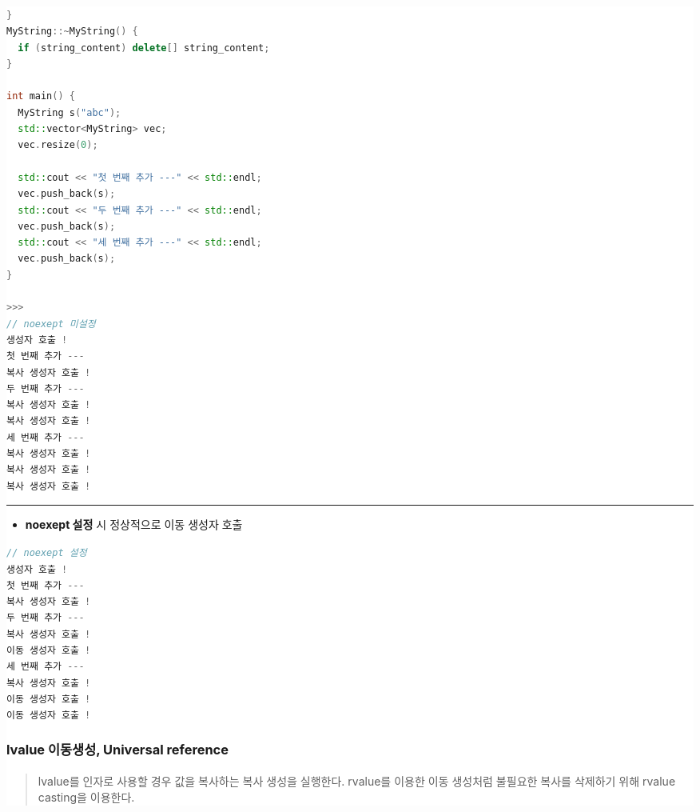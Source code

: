 ```cpp
}
MyString::~MyString() {
  if (string_content) delete[] string_content;
}

int main() {
  MyString s("abc");
  std::vector<MyString> vec;
  vec.resize(0);

  std::cout << "첫 번째 추가 ---" << std::endl;
  vec.push_back(s);
  std::cout << "두 번째 추가 ---" << std::endl;
  vec.push_back(s);
  std::cout << "세 번째 추가 ---" << std::endl;
  vec.push_back(s);
}

>>> 
// noexept 미설정
생성자 호출 ! 
첫 번째 추가 ---
복사 생성자 호출 ! 
두 번째 추가 ---
복사 생성자 호출 ! 
복사 생성자 호출 ! 
세 번째 추가 ---
복사 생성자 호출 ! 
복사 생성자 호출 ! 
복사 생성자 호출 !
```

---

- **noexept 설정** 시 정상적으로 이동 생성자 호출

```cpp
// noexept 설정
생성자 호출 ! 
첫 번째 추가 ---
복사 생성자 호출 ! 
두 번째 추가 ---
복사 생성자 호출 ! 
이동 생성자 호출 !
세 번째 추가 ---
복사 생성자 호출 ! 
이동 생성자 호출 !
이동 생성자 호출 !
```

### lvalue 이동생성, Universal reference
> lvalue를 인자로 사용할 경우 값을 복사하는 복사 생성을 실행한다.
rvalue를 이용한 이동 생성처럼 불필요한 복사를 삭제하기 위해 rvalue casting을 이용한다.
